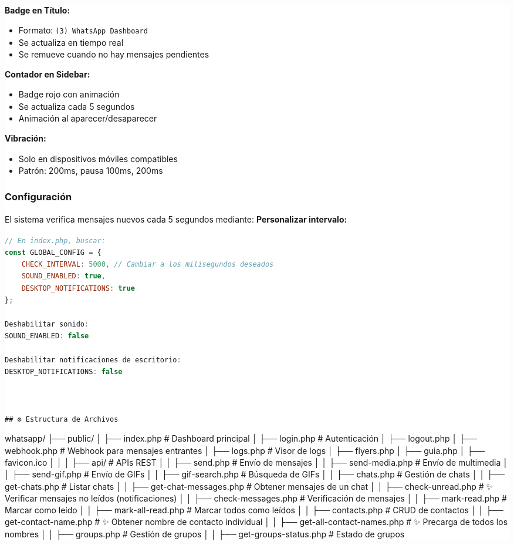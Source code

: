 **Badge en Título:**
- Formato: `(3) WhatsApp Dashboard`
- Se actualiza en tiempo real
- Se remueve cuando no hay mensajes pendientes

**Contador en Sidebar:**
- Badge rojo con animación
- Se actualiza cada 5 segundos
- Animación al aparecer/desaparecer

**Vibración:**
- Solo en dispositivos móviles compatibles
- Patrón: 200ms, pausa 100ms, 200ms

### Configuración

El sistema verifica mensajes nuevos cada 5 segundos mediante:
**Personalizar intervalo:**
```javascript
// En index.php, buscar:
const GLOBAL_CONFIG = {
    CHECK_INTERVAL: 5000, // Cambiar a los milisegundos deseados
    SOUND_ENABLED: true,
    DESKTOP_NOTIFICATIONS: true
};

Deshabilitar sonido:
SOUND_ENABLED: false

Deshabilitar notificaciones de escritorio:
DESKTOP_NOTIFICATIONS: false



## ⚙️ Estructura de Archivos

```
whatsapp/
├── public/
│   ├── index.php                    # Dashboard principal
│   ├── login.php                    # Autenticación
│   ├── logout.php
│   ├── webhook.php                  # Webhook para mensajes entrantes
│   ├── logs.php                     # Visor de logs
│   ├── flyers.php
│   ├── guia.php
│   ├── favicon.ico
│   │
│   ├── api/                         # APIs REST
│   │   ├── send.php                 # Envío de mensajes
│   │   ├── send-media.php           # Envío de multimedia
│   │   ├── send-gif.php             # Envío de GIFs
│   │   ├── gif-search.php           # Búsqueda de GIFs
│   │   ├── chats.php                # Gestión de chats
│   │   ├── get-chats.php            # Listar chats
│   │   ├── get-chat-messages.php    # Obtener mensajes de un chat
│   │   ├── check-unread.php         # ✨ Verificar mensajes no leídos (notificaciones)
│   │   ├── check-messages.php       # Verificación de mensajes
│   │   ├── mark-read.php            # Marcar como leído
│   │   ├── mark-all-read.php        # Marcar todos como leídos
│   │   ├── contacts.php             # CRUD de contactos
│   │   ├── get-contact-name.php     # ✨ Obtener nombre de contacto individual
│   │   ├── get-all-contact-names.php # ✨ Precarga de todos los nombres
│   │   ├── groups.php               # Gestión de grupos
│   │   ├── get-groups-status.php    # Estado de grupos